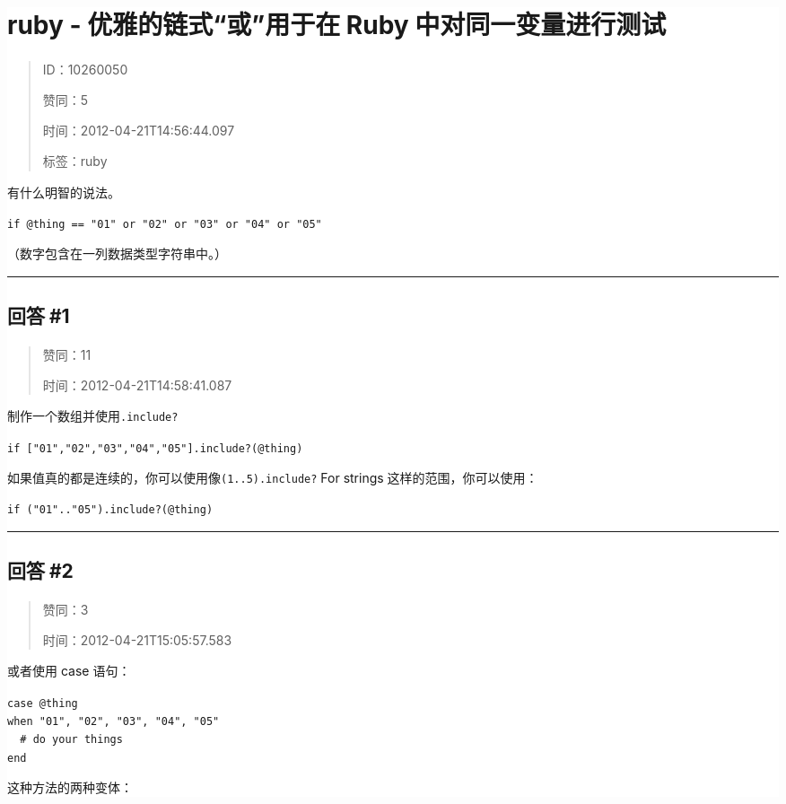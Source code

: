 # ruby - 优雅的链式“或”用于在 Ruby 中对同一变量进行测试

> ID：10260050
> 
> 赞同：5
> 
> 时间：2012-04-21T14:56:44.097
> 
> 标签：ruby

有什么明智的说法。

```
if @thing == "01" or "02" or "03" or "04" or "05" 
```

（数字包含在一列数据类型字符串中。）

* * *

## 回答 #1

> 赞同：11
> 
> 时间：2012-04-21T14:58:41.087

制作一个数组并使用`.include?`

```
if ["01","02","03","04","05"].include?(@thing) 
```

如果值真的都是连续的，你可以使用像`(1..5).include?` For strings 这样的范围，你可以使用：

```
if ("01".."05").include?(@thing) 
```

* * *

## 回答 #2

> 赞同：3
> 
> 时间：2012-04-21T15:05:57.583

或者使用 case 语句：

```
case @thing
when "01", "02", "03", "04", "05"
  # do your things
end 
```

这种方法的两种变体：
